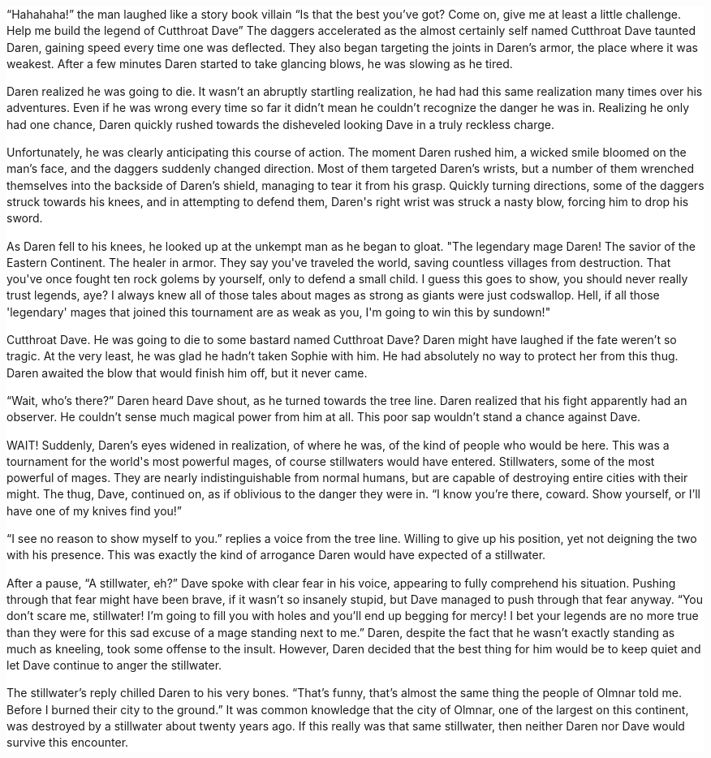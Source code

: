 “Hahahaha!” the man laughed like a story book villain “Is that the best you’ve got? Come on, give me at least a little challenge. Help me build the legend of Cutthroat Dave” The daggers accelerated as the almost certainly self named Cutthroat Dave taunted Daren, gaining speed every time one was deflected. They also began targeting the joints in Daren’s armor, the place where it was weakest. After a few minutes Daren started to take glancing blows, he was slowing as he tired.

Daren realized he was going to die. It wasn’t an abruptly startling realization, he had had this same realization many times over his adventures. Even if he was wrong every time so far it didn’t mean he couldn’t recognize the danger he was in. Realizing he only had one chance, Daren quickly rushed towards the disheveled looking Dave in a truly reckless charge.

Unfortunately, he was clearly anticipating this course of action. The moment Daren rushed him, a wicked smile bloomed on the man’s face, and the daggers suddenly changed direction. Most of them targeted Daren’s wrists, but a number of them wrenched themselves into the backside of Daren’s shield, managing to tear it from his grasp. Quickly turning directions, some of the daggers struck towards his knees, and in attempting to defend them, Daren's right wrist was struck a nasty blow, forcing him to drop his sword.

As Daren fell to his knees, he looked up at the unkempt man as he began to gloat. "The legendary mage Daren! The savior of the Eastern Continent. The healer in armor. They say you've traveled the world, saving countless villages from destruction. That you've once fought ten rock golems by yourself, only to defend a small child. I guess this goes to show, you should never really trust legends, aye? I always knew all of those tales about mages as strong as giants were just codswallop. Hell, if all those 'legendary' mages that joined this tournament are as weak as you, I'm going to win this by sundown!"

Cutthroat Dave. He was going to die to some bastard named Cutthroat Dave? Daren might have laughed if the fate weren’t so tragic. At the very least, he was glad he hadn’t taken Sophie with him. He had absolutely no way to protect her from this thug. Daren awaited the blow that would finish him off, but it never came.

“Wait, who’s there?” Daren heard Dave shout, as he turned towards the tree line. Daren realized that his fight apparently had an observer. He couldn’t sense much magical power from him at all. This poor sap wouldn’t stand a chance against Dave.

WAIT! Suddenly, Daren’s eyes widened in realization, of where he was, of the kind of people who would be here. This was a tournament for the world's most powerful mages, of course stillwaters would have entered. Stillwaters, some of the most powerful of mages. They are nearly indistinguishable from normal humans, but are capable of destroying entire cities with their might. The thug, Dave, continued on, as if oblivious to the danger they were in. “I know you’re there, coward. Show yourself, or I’ll have one of my knives find you!”

“I see no reason to show myself to you.” replies a voice from the tree line. Willing to give up his position, yet not deigning the two with his presence. This was exactly the kind of arrogance Daren would have expected of a stillwater.

After a pause, “A stillwater, eh?” Dave spoke with clear fear in his voice, appearing to fully comprehend his situation. Pushing through that fear might have been brave, if it wasn’t so insanely stupid, but Dave managed to push through that fear anyway. “You don’t scare me, stillwater! I’m going to fill you with holes and you’ll end up begging for mercy! I bet your legends are no more true than they were for this sad excuse of a mage standing next to me.” Daren, despite the fact that he wasn’t exactly standing as much as kneeling, took some offense to the insult. However, Daren decided that the best thing for him would be to keep quiet and let Dave continue to anger the stillwater.

The stillwater’s reply chilled Daren to his very bones. “That’s funny, that’s almost the same thing the people of Olmnar told me. Before I burned their city to the ground.” It was common knowledge that the city of Olmnar, one of the largest on this continent, was destroyed by a stillwater about twenty years ago. If this really was that same stillwater, then neither Daren nor Dave would survive this encounter.
